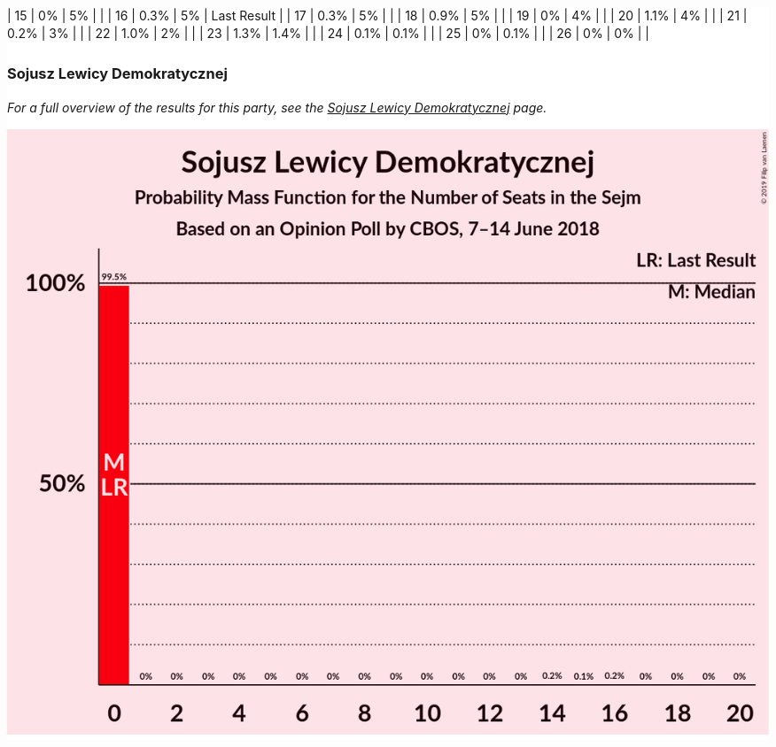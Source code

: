| 15 | 0% | 5% |  |
| 16 | 0.3% | 5% | Last Result |
| 17 | 0.3% | 5% |  |
| 18 | 0.9% | 5% |  |
| 19 | 0% | 4% |  |
| 20 | 1.1% | 4% |  |
| 21 | 0.2% | 3% |  |
| 22 | 1.0% | 2% |  |
| 23 | 1.3% | 1.4% |  |
| 24 | 0.1% | 0.1% |  |
| 25 | 0% | 0.1% |  |
| 26 | 0% | 0% |  |

### Sojusz Lewicy Demokratycznej

*For a full overview of the results for this party, see the [Sojusz Lewicy Demokratycznej](party-sojuszlewicydemokratycznej.html) page.*

![Graph with seats probability mass function not yet produced](2018-06-14-CBOS-seats-pmf-sojuszlewicydemokratycznej.png "Seats Probability Mass Function")
